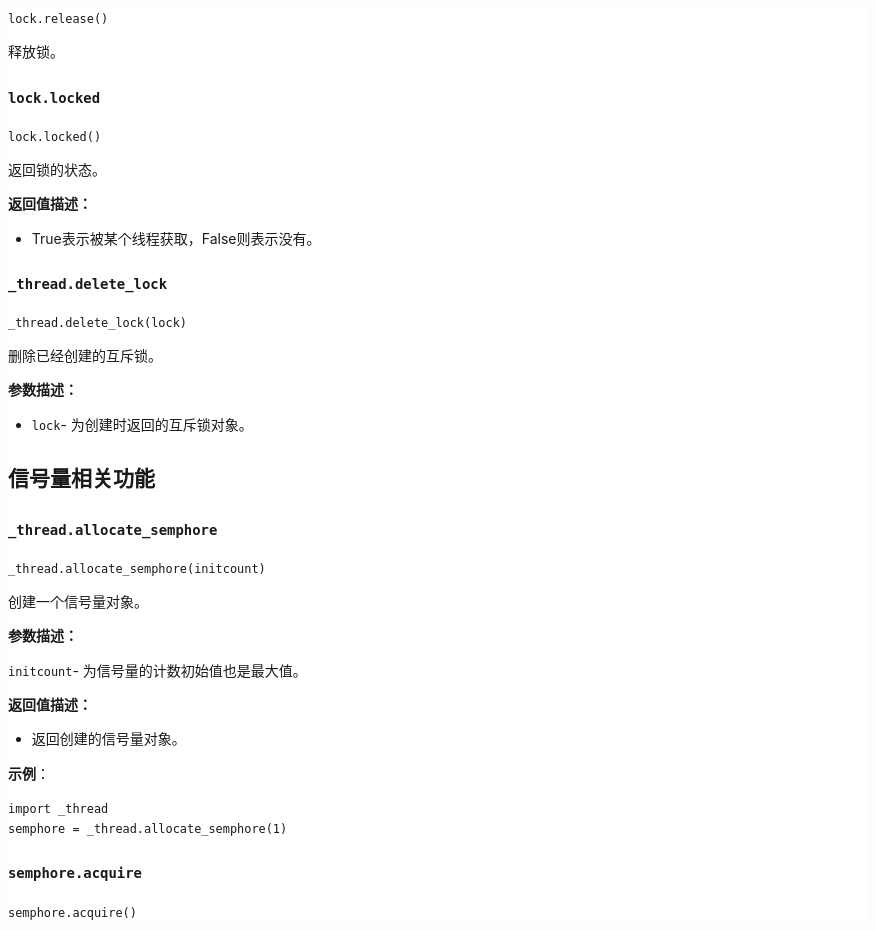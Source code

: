 ```python
lock.release()
```

释放锁。

### `lock.locked`

```python
lock.locked()
```

返回锁的状态。

**返回值描述：**

- True表示被某个线程获取，False则表示没有。

### `_thread.delete_lock`

```python
_thread.delete_lock(lock)
```

删除已经创建的互斥锁。

**参数描述：**

- `lock`- 为创建时返回的互斥锁对象。

## 信号量相关功能

### `_thread.allocate_semphore`

```python
_thread.allocate_semphore(initcount)
```

创建一个信号量对象。

**参数描述：**

`initcount`- 为信号量的计数初始值也是最大值。

**返回值描述：**

- 返回创建的信号量对象。

**示例**：

```
import _thread
semphore = _thread.allocate_semphore(1)
```

### `semphore.acquire`

```python
semphore.acquire()
```
